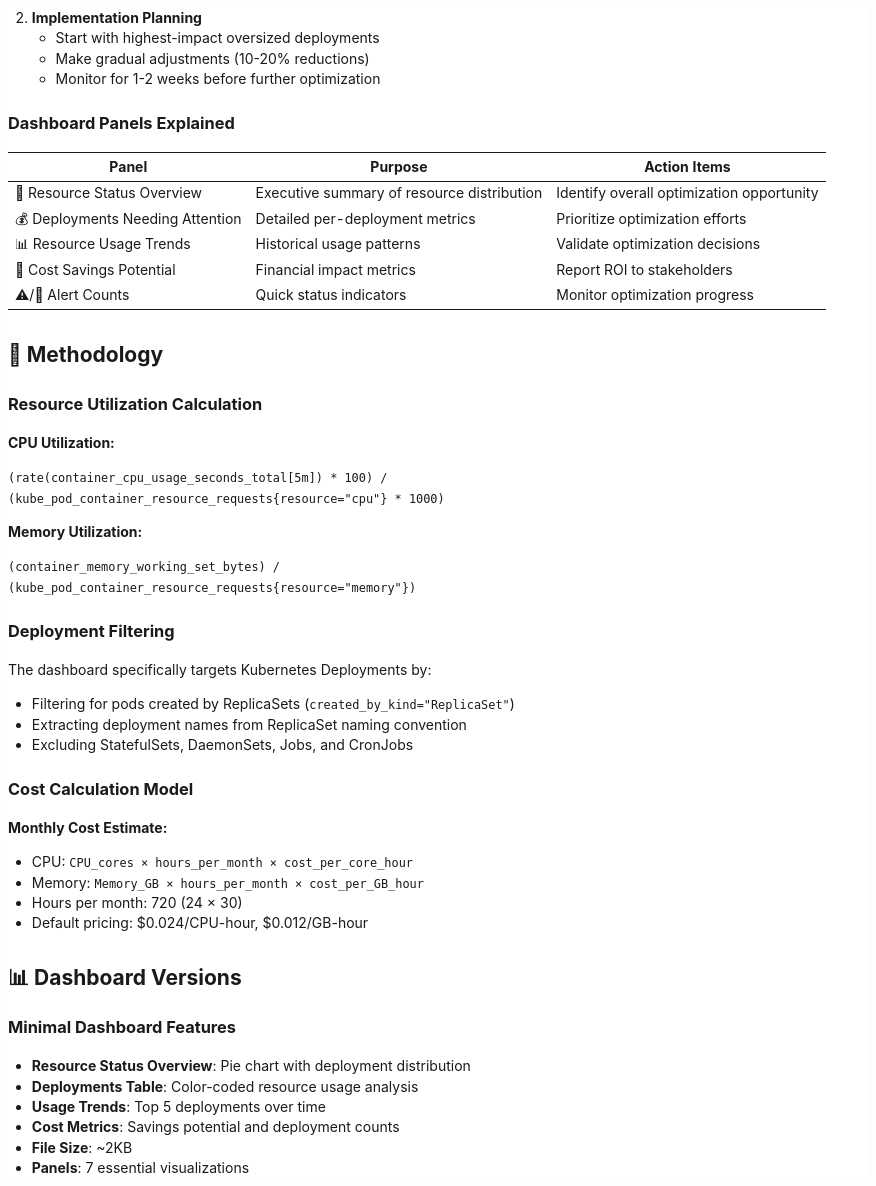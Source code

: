 2. **Implementation Planning**
   - Start with highest-impact oversized deployments
   - Make gradual adjustments (10-20% reductions)
   - Monitor for 1-2 weeks before further optimization

### Dashboard Panels Explained

| Panel | Purpose | Action Items |
|-------|---------|-------------|
| 🎯 Resource Status Overview | Executive summary of resource distribution | Identify overall optimization opportunity |
| 💰 Deployments Needing Attention | Detailed per-deployment metrics | Prioritize optimization efforts |
| 📊 Resource Usage Trends | Historical usage patterns | Validate optimization decisions |
| 💸 Cost Savings Potential | Financial impact metrics | Report ROI to stakeholders |
| ⚠️/🚨 Alert Counts | Quick status indicators | Monitor optimization progress |

## 🔬 Methodology

### Resource Utilization Calculation

**CPU Utilization:**
```promql
(rate(container_cpu_usage_seconds_total[5m]) * 100) / 
(kube_pod_container_resource_requests{resource="cpu"} * 1000)
```

**Memory Utilization:**
```promql
(container_memory_working_set_bytes) / 
(kube_pod_container_resource_requests{resource="memory"})
```

### Deployment Filtering

The dashboard specifically targets Kubernetes Deployments by:
- Filtering for pods created by ReplicaSets (`created_by_kind="ReplicaSet"`)
- Extracting deployment names from ReplicaSet naming convention
- Excluding StatefulSets, DaemonSets, Jobs, and CronJobs

### Cost Calculation Model

**Monthly Cost Estimate:**
- CPU: `CPU_cores × hours_per_month × cost_per_core_hour`
- Memory: `Memory_GB × hours_per_month × cost_per_GB_hour`
- Hours per month: 720 (24 × 30)
- Default pricing: $0.024/CPU-hour, $0.012/GB-hour

## 📊 Dashboard Versions

### Minimal Dashboard Features
- **Resource Status Overview**: Pie chart with deployment distribution
- **Deployments Table**: Color-coded resource usage analysis
- **Usage Trends**: Top 5 deployments over time
- **Cost Metrics**: Savings potential and deployment counts
- **File Size**: ~2KB
- **Panels**: 7 essential visualizations
